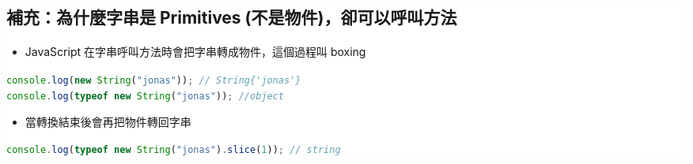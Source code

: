 ## 補充：為什麼字串是 Primitives (不是物件)，卻可以呼叫方法

* JavaScript 在字串呼叫方法時會把字串轉成物件，這個過程叫 boxing

```js
console.log(new String("jonas")); // String{'jonas'}
console.log(typeof new String("jonas")); //object
```

* 當轉換結束後會再把物件轉回字串

```js
console.log(typeof new String("jonas").slice(1)); // string
```
